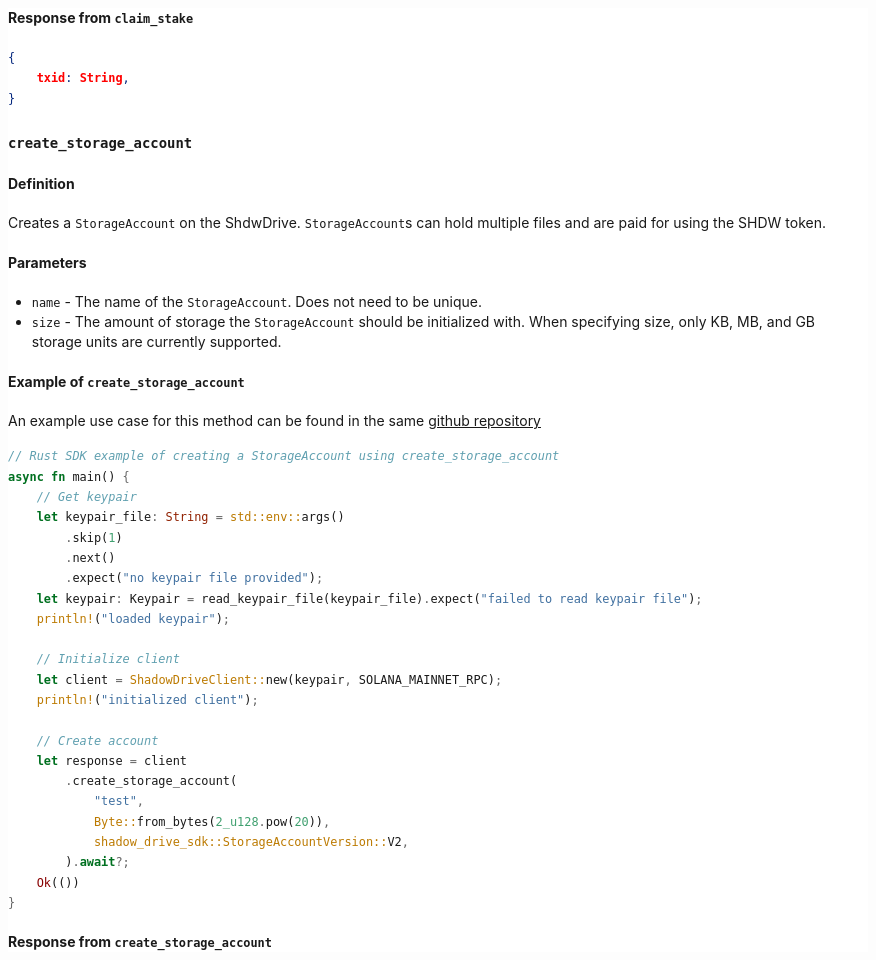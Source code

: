 #### **Response from `claim_stake`**

```json
{
    txid: String,
}
```

### **`create_storage_account`**

#### **Definition**

Creates a `StorageAccount` on the ShdwDrive. `StorageAccount`s can hold multiple files and are paid for using the SHDW token.

#### **Parameters**

* `name` - The name of the `StorageAccount`. Does not need to be unique.
* `size` - The amount of storage the `StorageAccount` should be initialized with. When specifying size, only KB, MB, and GB storage units are currently supported.

#### **Example of `create_storage_account`**

An example use case for this method can be found in the same [github repository](https://github.com/phantom-labs/shadow\_sdk/blob/master/examples/end\_to\_end.rs)

```rust
// Rust SDK example of creating a StorageAccount using create_storage_account
async fn main() {
    // Get keypair
    let keypair_file: String = std::env::args()
        .skip(1)
        .next()
        .expect("no keypair file provided");
    let keypair: Keypair = read_keypair_file(keypair_file).expect("failed to read keypair file");
    println!("loaded keypair");

    // Initialize client
    let client = ShadowDriveClient::new(keypair, SOLANA_MAINNET_RPC);
    println!("initialized client");

    // Create account
    let response = client
        .create_storage_account(
            "test",
            Byte::from_bytes(2_u128.pow(20)),
            shadow_drive_sdk::StorageAccountVersion::V2,
        ).await?;
    Ok(())
}
```

#### **Response from `create_storage_account`**
